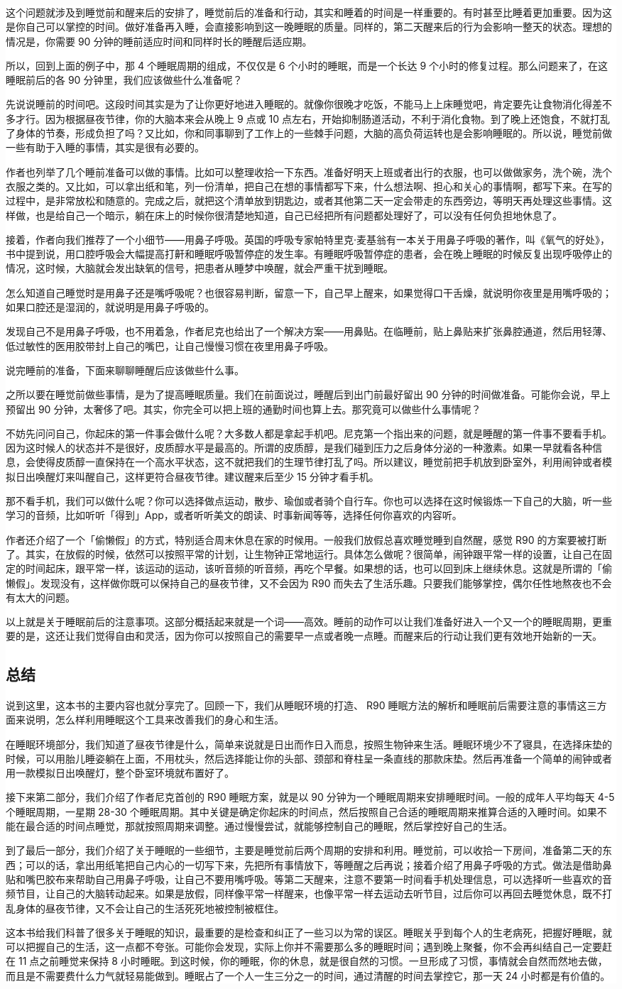 这个问题就涉及到睡觉前和醒来后的安排了，睡觉前后的准备和行动，其实和睡着的时间是一样重要的。有时甚至比睡着更加重要。因为这是你自己可以掌控的时间。做好准备再入睡，会直接影响到这一晚睡眠的质量。同样的，第二天醒来后的行为会影响一整天的状态。理想的情况是，你需要 90 分钟的睡前适应时间和同样时长的睡醒后适应期。

所以，回到上面的例子中，那 4 个睡眠周期的组成，不仅仅是 6 个小时的睡眠，而是一个长达 9 个小时的修复过程。那么问题来了，在这睡眠前后的各 90 分钟里，我们应该做些什么准备呢？

先说说睡前的时间吧。这段时间其实是为了让你更好地进入睡眠的。就像你很晚才吃饭，不能马上上床睡觉吧，肯定要先让食物消化得差不多才行。因为根据昼夜节律，你的大脑本来会从晚上 9 点或 10 点左右，开始抑制肠道活动，不利于消化食物。到了晚上还饱食，不就打乱了身体的节奏，形成负担了吗？又比如，你和同事聊到了工作上的一些棘手问题，大脑的高负荷运转也是会影响睡眠的。所以说，睡觉前做一些有助于入睡的事情，其实是很有必要的。

作者也列举了几个睡前准备可以做的事情。比如可以整理收拾一下东西。准备好明天上班或者出行的衣服，也可以做做家务，洗个碗，洗个衣服之类的。又比如，可以拿出纸和笔，列一份清单，把自己在想的事情都写下来，什么想法啊、担心和关心的事情啊，都写下来。在写的过程中，是非常放松和随意的。完成之后，就把这个清单放到钥匙边，或者其他第二天一定会带走的东西旁边，等明天再处理这些事情。这样做，也是给自己一个暗示，躺在床上的时候你很清楚地知道，自己已经把所有问题都处理好了，可以没有任何负担地休息了。

接着，作者向我们推荐了一个小细节——用鼻子呼吸。英国的呼吸专家帕特里克·麦基翁有一本关于用鼻子呼吸的著作，叫《氧气的好处》，书中提到说，用口腔呼吸会大幅提高打鼾和睡眠呼吸暂停症的发生率。有睡眠呼吸暂停症的患者，会在晚上睡眠的时候反复出现呼吸停止的情况，这时候，大脑就会发出缺氧的信号，把患者从睡梦中唤醒，就会严重干扰到睡眠。

怎么知道自己睡觉时是用鼻子还是嘴呼吸呢？也很容易判断，留意一下，自己早上醒来，如果觉得口干舌燥，就说明你夜里是用嘴呼吸的；如果口腔还是湿润的，就说明是用鼻子呼吸的。

发现自己不是用鼻子呼吸，也不用着急，作者尼克也给出了一个解决方案——用鼻贴。在临睡前，贴上鼻贴来扩张鼻腔通道，然后用轻薄、低过敏性的医用胶带封上自己的嘴巴，让自己慢慢习惯在夜里用鼻子呼吸。

说完睡前的准备，下面来聊聊睡醒后应该做些什么事。

之所以要在睡觉前做些事情，是为了提高睡眠质量。我们在前面说过，睡醒后到出门前最好留出 90 分钟的时间做准备。可能你会说，早上预留出 90 分钟，太奢侈了吧。其实，你完全可以把上班的通勤时间也算上去。那究竟可以做些什么事情呢？

不妨先问问自己，你起床的第一件事会做什么呢？大多数人都是拿起手机吧。尼克第一个指出来的问题，就是睡醒的第一件事不要看手机。因为这时候人的状态并不是很好，皮质醇水平是最高的。所谓的皮质醇，是我们碰到压力之后身体分泌的一种激素。如果一早就看各种信息，会使得皮质醇一直保持在一个高水平状态，这不就把我们的生理节律打乱了吗。所以建议，睡觉前把手机放到卧室外，利用闹钟或者模拟日出唤醒灯来叫醒自己，这样更符合昼夜节律。建议醒来后至少 15 分钟才看手机。

那不看手机，我们可以做什么呢？你可以选择做点运动，散步、瑜伽或者骑个自行车。你也可以选择在这时候锻炼一下自己的大脑，听一些学习的音频，比如听听「得到」App，或者听听美文的朗读、时事新闻等等，选择任何你喜欢的内容听。

作者还介绍了一个「偷懒假」的方式，特别适合周末休息在家的时候用。一般我们放假总喜欢睡觉睡到自然醒，感觉 R90 的方案要被打断了。其实，在放假的时候，依然可以按照平常的计划，让生物钟正常地运行。具体怎么做呢？很简单，闹钟跟平常一样的设置，让自己在固定的时间起床，跟平常一样，该运动的运动，该听音频的听音频，再吃个早餐。如果想的话，也可以回到床上继续休息。这就是所谓的「偷懒假」。发现没有，这样做你既可以保持自己的昼夜节律，又不会因为 R90 而失去了生活乐趣。只要我们能够掌控，偶尔任性地熬夜也不会有太大的问题。

以上就是关于睡眠前后的注意事项。这部分概括起来就是一个词——高效。睡前的动作可以让我们准备好进入一个又一个的睡眠周期，更重要的是，这还让我们觉得自由和灵活，因为你可以按照自己的需要早一点或者晚一点睡。而醒来后的行动让我们更有效地开始新的一天。

## 总结

说到这里，这本书的主要内容也就分享完了。回顾一下，我们从睡眠环境的打造、 R90 睡眠方法的解析和睡眠前后需要注意的事情这三方面来说明，怎么样利用睡眠这个工具来改善我们的身心和生活。

在睡眠环境部分，我们知道了昼夜节律是什么，简单来说就是日出而作日入而息，按照生物钟来生活。睡眠环境少不了寝具，在选择床垫的时候，可以用胎儿睡姿躺在上面，不用枕头，然后选择能让你的头部、颈部和脊柱呈一条直线的那款床垫。然后再准备一个简单的闹钟或者用一款模拟日出唤醒灯，整个卧室环境就布置好了。

接下来第二部分，我们介绍了作者尼克首创的 R90 睡眠方案，就是以 90 分钟为一个睡眠周期来安排睡眠时间。一般的成年人平均每天 4-5 个睡眠周期，一星期 28-30 个睡眠周期。其中关键是确定你起床的时间点，然后按照自己合适的睡眠周期来推算合适的入睡时间。如果不能在最合适的时间点睡觉，那就按照周期来调整。通过慢慢尝试，就能够控制自己的睡眠，然后掌控好自己的生活。

到了最后一部分，我们介绍了关于睡眠的一些细节，主要是睡觉前后两个周期的安排和利用。睡觉前，可以收拾一下房间，准备第二天的东西；可以的话，拿出用纸笔把自己内心的一切写下来，先把所有事情放下，等睡醒之后再说；接着介绍了用鼻子呼吸的方式。做法是借助鼻贴和嘴巴胶布来帮助自己用鼻子呼吸，让自己不要用嘴呼吸。等第二天醒来，注意不要第一时间看手机处理信息，可以选择听一些喜欢的音频节目，让自己的大脑转动起来。如果是放假，同样像平常一样醒来，也像平常一样去运动去听节目，过后你可以再回去睡觉休息，既不打乱身体的昼夜节律，又不会让自己的生活死死地被控制被框住。

这本书给我们科普了很多关于睡眠的知识，最重要的是检查和纠正了一些习以为常的误区。睡眠关乎到每个人的生老病死，把握好睡眠，就可以把握自己的生活，这一点都不夸张。可能你会发现，实际上你并不需要那么多的睡眠时间；遇到晚上聚餐，你不会再纠结自己一定要赶在 11 点之前睡觉来保持 8 小时睡眠。到这时候，你的睡眠，你的休息，就是很自然的习惯。一旦形成了习惯，事情就会自然而然地去做，而且是不需要费什么力气就轻易能做到。睡眠占了一个人一生三分之一的时间，通过清醒的时间去掌控它，那一天 24 小时都是有价值的。
